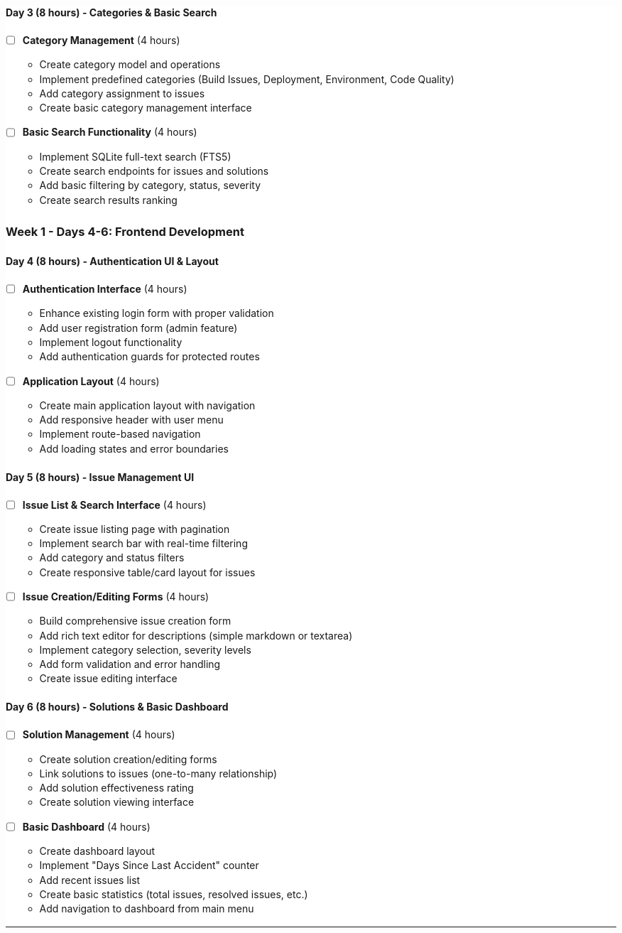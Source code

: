 #### Day 3 (8 hours) - Categories & Basic Search
- [ ] **Category Management** (4 hours)
  - Create category model and operations
  - Implement predefined categories (Build Issues, Deployment, Environment, Code Quality)
  - Add category assignment to issues
  - Create basic category management interface

- [ ] **Basic Search Functionality** (4 hours)
  - Implement SQLite full-text search (FTS5)
  - Create search endpoints for issues and solutions
  - Add basic filtering by category, status, severity
  - Create search results ranking

### Week 1 - Days 4-6: Frontend Development
#### Day 4 (8 hours) - Authentication UI & Layout
- [ ] **Authentication Interface** (4 hours)
  - Enhance existing login form with proper validation
  - Add user registration form (admin feature)
  - Implement logout functionality
  - Add authentication guards for protected routes

- [ ] **Application Layout** (4 hours)
  - Create main application layout with navigation
  - Add responsive header with user menu
  - Implement route-based navigation
  - Add loading states and error boundaries

#### Day 5 (8 hours) - Issue Management UI
- [ ] **Issue List & Search Interface** (4 hours)
  - Create issue listing page with pagination
  - Implement search bar with real-time filtering
  - Add category and status filters
  - Create responsive table/card layout for issues

- [ ] **Issue Creation/Editing Forms** (4 hours)
  - Build comprehensive issue creation form
  - Add rich text editor for descriptions (simple markdown or textarea)
  - Implement category selection, severity levels
  - Add form validation and error handling
  - Create issue editing interface

#### Day 6 (8 hours) - Solutions & Basic Dashboard
- [ ] **Solution Management** (4 hours)
  - Create solution creation/editing forms
  - Link solutions to issues (one-to-many relationship)
  - Add solution effectiveness rating
  - Create solution viewing interface

- [ ] **Basic Dashboard** (4 hours)
  - Create dashboard layout
  - Implement "Days Since Last Accident" counter
  - Add recent issues list
  - Create basic statistics (total issues, resolved issues, etc.)
  - Add navigation to dashboard from main menu

---
